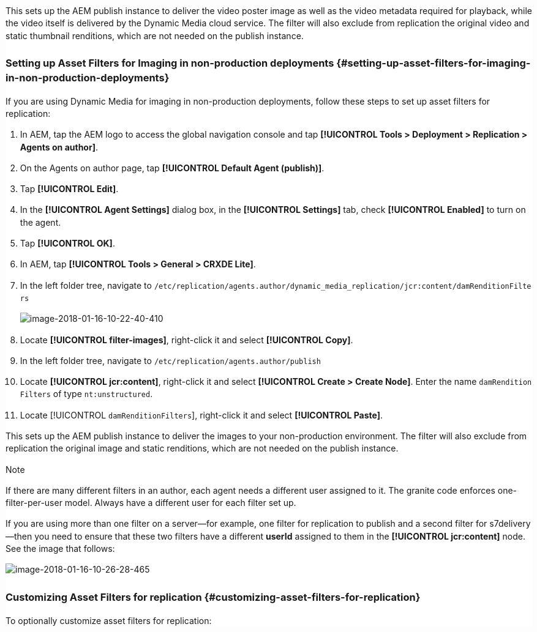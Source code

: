 This sets up the AEM publish instance to deliver the video poster image as well as the video metadata required for playback, while the video itself is delivered by the Dynamic Media cloud service. The filter will also exclude from replication the original video and static thumbnail renditions, which are not needed on the publish instance.

### Setting up Asset Filters for Imaging in non-production deployments {#setting-up-asset-filters-for-imaging-in-non-production-deployments}

If you are using Dynamic Media for imaging in non-production deployments, follow these steps to set up asset filters for replication:

1. In AEM, tap the AEM logo to access the global navigation console and tap **[!UICONTROL Tools > Deployment > Replication > Agents on author]**.
1. On the Agents on author page, tap **[!UICONTROL Default Agent (publish)]**.
1. Tap **[!UICONTROL Edit]**.
1. In the **[!UICONTROL Agent Settings]** dialog box, in the **[!UICONTROL Settings]** tab, check **[!UICONTROL Enabled]** to turn on the agent.
1. Tap **[!UICONTROL OK]**.
1. In AEM, tap **[!UICONTROL Tools > General > CRXDE Lite]**.
1. In the left folder tree, navigate to `/etc/replication/agents.author/dynamic_media_replication/jcr:content/damRenditionFilters`

   ![image-2018-01-16-10-22-40-410](assets/image-2018-01-16-10-22-40-410.png)

1. Locate **[!UICONTROL filter-images]**, right-click it and select **[!UICONTROL Copy]**.
1. In the left folder tree, navigate to `/etc/replication/agents.author/publish`
1. Locate **[!UICONTROL jcr:content]**, right-click it and select **[!UICONTROL Create > Create Node]**. Enter the name `damRenditionFilters` of type `nt:unstructured`. 
1. Locate [!UICONTROL `damRenditionFilters`], right-click it and select **[!UICONTROL Paste]**.

This sets up the AEM publish instance to deliver the images to your non-production environment. The filter will also exclude from replication the original image and static renditions, which are not needed on the publish instance.

>[!NOTE]
>
>If there are many different filters in an author, each agent needs a different user assigned to it. The granite code enforces one-filter-per-user model. Always have a different user for each filter set up.
>
>If you are using more than one filter on a server&mdash;for example, one filter for replication to publish and a second filter for s7delivery&mdash;then you need to ensure that these two filters have a different **userId** assigned to them in the **[!UICONTROL jcr:content]** node. See the image that follows:

![image-2018-01-16-10-26-28-465](assets/image-2018-01-16-10-26-28-465.png) 

### Customizing Asset Filters for replication {#customizing-asset-filters-for-replication}

To optionally customize asset filters for replication:

